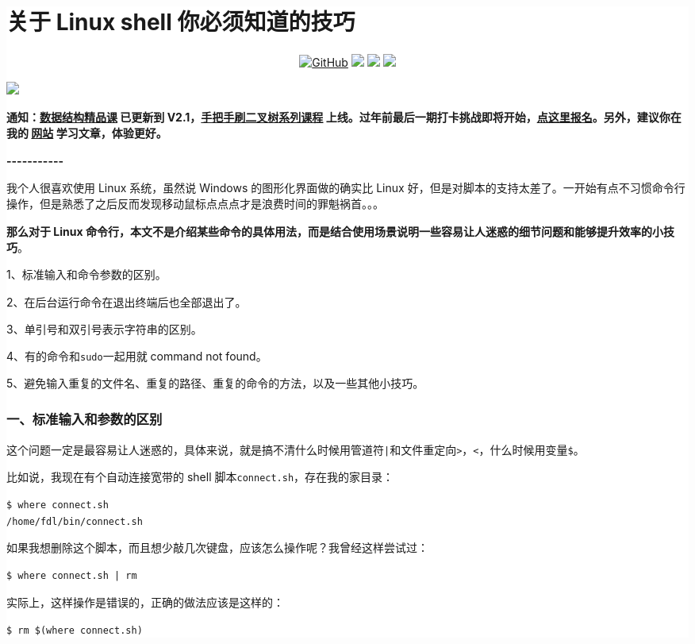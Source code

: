 # 关于 Linux shell 你必须知道的技巧

<p align='center'>
<a href="https://github.com/labuladong/fucking-algorithm" target="view_window"><img alt="GitHub" src="https://img.shields.io/github/stars/labuladong/fucking-algorithm?label=Stars&style=flat-square&logo=GitHub"></a>
<a href="https://appktavsiei5995.pc.xiaoe-tech.com/index" target="_blank"><img class="my_header_icon" src="https://img.shields.io/static/v1?label=精品课程&message=查看&color=pink&style=flat"></a>
<a href="https://www.zhihu.com/people/labuladong"><img src="https://img.shields.io/badge/%E7%9F%A5%E4%B9%8E-@labuladong-000000.svg?style=flat-square&logo=Zhihu"></a>
<a href="https://space.bilibili.com/14089380"><img src="https://img.shields.io/badge/B站-@labuladong-000000.svg?style=flat-square&logo=Bilibili"></a>
</p>

![](https://labuladong.github.io/algo/images/souyisou1.png)

**通知：[数据结构精品课](https://aep.h5.xeknow.com/s/1XJHEO) 已更新到 V2.1，[手把手刷二叉树系列课程](https://aep.xet.tech/s/3YGcq3) 上线。过年前最后一期打卡挑战即将开始，[点这里报名](https://aep.xet.tech/s/1a9ByX)。另外，建议你在我的 [网站](https://labuladong.github.io/algo/) 学习文章，体验更好。**



**-----------**

我个人很喜欢使用 Linux 系统，虽然说 Windows 的图形化界面做的确实比 Linux 好，但是对脚本的支持太差了。一开始有点不习惯命令行操作，但是熟悉了之后反而发现移动鼠标点点点才是浪费时间的罪魁祸首。。。

**那么对于 Linux 命令行，本文不是介绍某些命令的具体用法，而是结合使用场景说明一些容易让人迷惑的细节问题和能够提升效率的小技巧**。

1、标准输入和命令参数的区别。

2、在后台运行命令在退出终端后也全部退出了。

3、单引号和双引号表示字符串的区别。

4、有的命令和`sudo`一起用就 command not found。

5、避免输入重复的文件名、重复的路径、重复的命令的方法，以及一些其他小技巧。

### 一、标准输入和参数的区别

这个问题一定是最容易让人迷惑的，具体来说，就是搞不清什么时候用管道符`|`和文件重定向`>`，`<`，什么时候用变量`$`。

比如说，我现在有个自动连接宽带的 shell 脚本`connect.sh`，存在我的家目录：

```shell
$ where connect.sh
/home/fdl/bin/connect.sh
```

如果我想删除这个脚本，而且想少敲几次键盘，应该怎么操作呢？我曾经这样尝试过：

```shell
$ where connect.sh | rm
```

实际上，这样操作是错误的，正确的做法应该是这样的：

```shell
$ rm $(where connect.sh)
```
